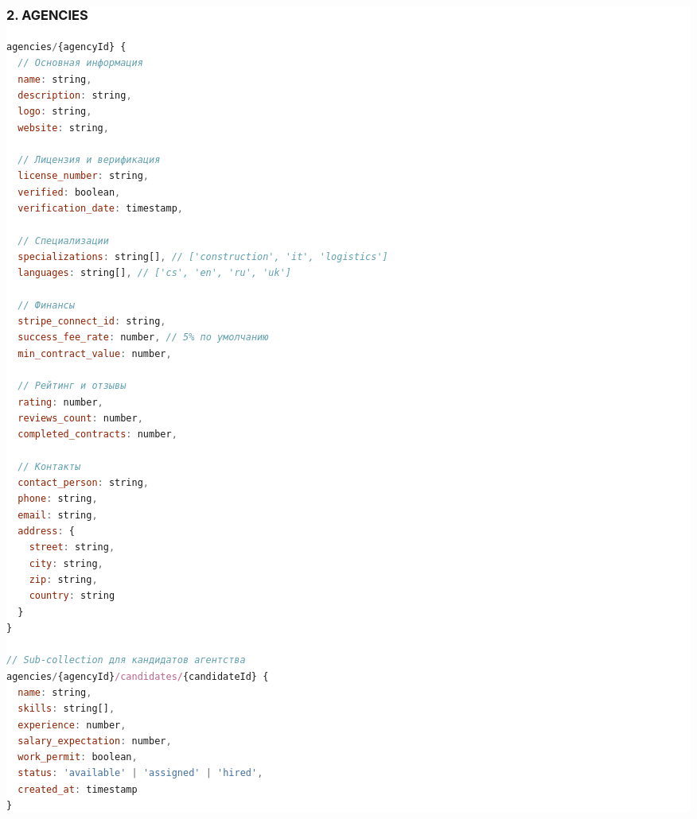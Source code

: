 ### 2. AGENCIES
```javascript
agencies/{agencyId} {
  // Основная информация
  name: string,
  description: string,
  logo: string,
  website: string,
  
  // Лицензия и верификация
  license_number: string,
  verified: boolean,
  verification_date: timestamp,
  
  // Специализации
  specializations: string[], // ['construction', 'it', 'logistics']
  languages: string[], // ['cs', 'en', 'ru', 'uk']
  
  // Финансы
  stripe_connect_id: string,
  success_fee_rate: number, // 5% по умолчанию
  min_contract_value: number,
  
  // Рейтинг и отзывы
  rating: number,
  reviews_count: number,
  completed_contracts: number,
  
  // Контакты
  contact_person: string,
  phone: string,
  email: string,
  address: {
    street: string,
    city: string,
    zip: string,
    country: string
  }
}

// Sub-collection для кандидатов агентства
agencies/{agencyId}/candidates/{candidateId} {
  name: string,
  skills: string[],
  experience: number,
  salary_expectation: number,
  work_permit: boolean,
  status: 'available' | 'assigned' | 'hired',
  created_at: timestamp
}
```
